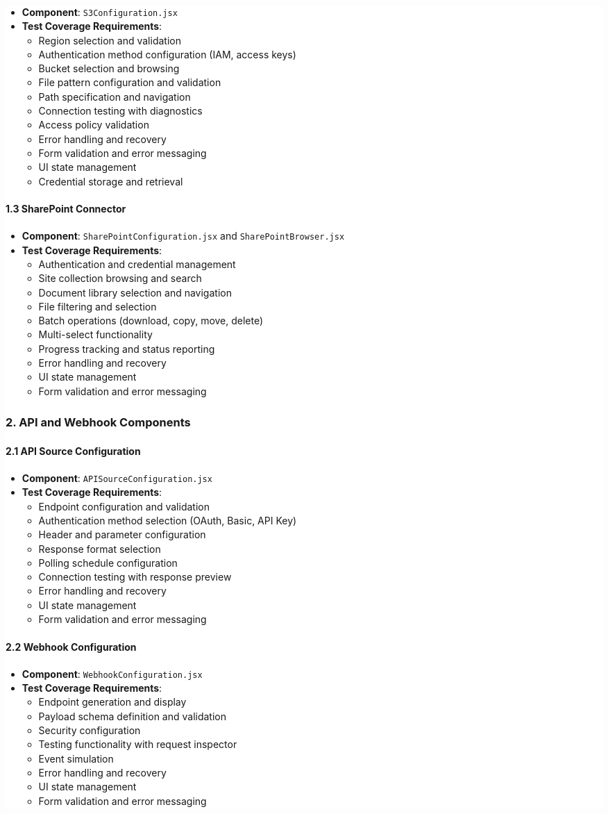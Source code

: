 - **Component**: `S3Configuration.jsx`
- **Test Coverage Requirements**:
  - Region selection and validation
  - Authentication method configuration (IAM, access keys)
  - Bucket selection and browsing
  - File pattern configuration and validation
  - Path specification and navigation
  - Connection testing with diagnostics
  - Access policy validation
  - Error handling and recovery
  - Form validation and error messaging
  - UI state management
  - Credential storage and retrieval

#### 1.3 SharePoint Connector

- **Component**: `SharePointConfiguration.jsx` and `SharePointBrowser.jsx`
- **Test Coverage Requirements**:
  - Authentication and credential management
  - Site collection browsing and search
  - Document library selection and navigation
  - File filtering and selection
  - Batch operations (download, copy, move, delete)
  - Multi-select functionality
  - Progress tracking and status reporting
  - Error handling and recovery
  - UI state management
  - Form validation and error messaging

### 2. API and Webhook Components

#### 2.1 API Source Configuration

- **Component**: `APISourceConfiguration.jsx`
- **Test Coverage Requirements**:
  - Endpoint configuration and validation
  - Authentication method selection (OAuth, Basic, API Key)
  - Header and parameter configuration
  - Response format selection
  - Polling schedule configuration
  - Connection testing with response preview
  - Error handling and recovery
  - UI state management
  - Form validation and error messaging

#### 2.2 Webhook Configuration

- **Component**: `WebhookConfiguration.jsx`
- **Test Coverage Requirements**:
  - Endpoint generation and display
  - Payload schema definition and validation
  - Security configuration
  - Testing functionality with request inspector
  - Event simulation
  - Error handling and recovery
  - UI state management
  - Form validation and error messaging

